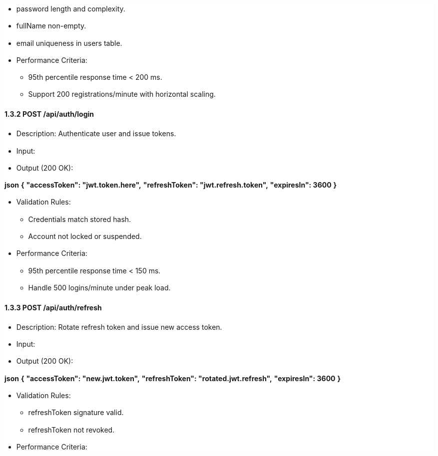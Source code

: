   - password length and complexity.
  
  - fullName non-empty.
  
  - email uniqueness in users table.
  
- Performance Criteria:

  - 95th percentile response time < 200 ms.
  
  - Support 200 registrations/minute with horizontal scaling.

#### 1.3.2 POST /api/auth/login

- Description: Authenticate user and issue tokens.

- Input:

- Output (200 OK):

**json**
**{**
  **"accessToken": "jwt.token.here",**
  **"refreshToken": "jwt.refresh.token",**
  **"expiresIn": 3600**
**}**

- Validation Rules:

  - Credentials match stored hash.
  
  - Account not locked or suspended.

- Performance Criteria:

  - 95th percentile response time < 150 ms.
  
  - Handle 500 logins/minute under peak load.

#### 1.3.3 POST /api/auth/refresh

- Description: Rotate refresh token and issue new access token.

- Input:

- Output (200 OK):

**json**
**{**
  **"accessToken": "new.jwt.token",**
  **"refreshToken": "rotated.jwt.refresh",**
  **"expiresIn": 3600**
**}**

- Validation Rules:

  - refreshToken signature valid.
  
  - refreshToken not revoked.

- Performance Criteria:
